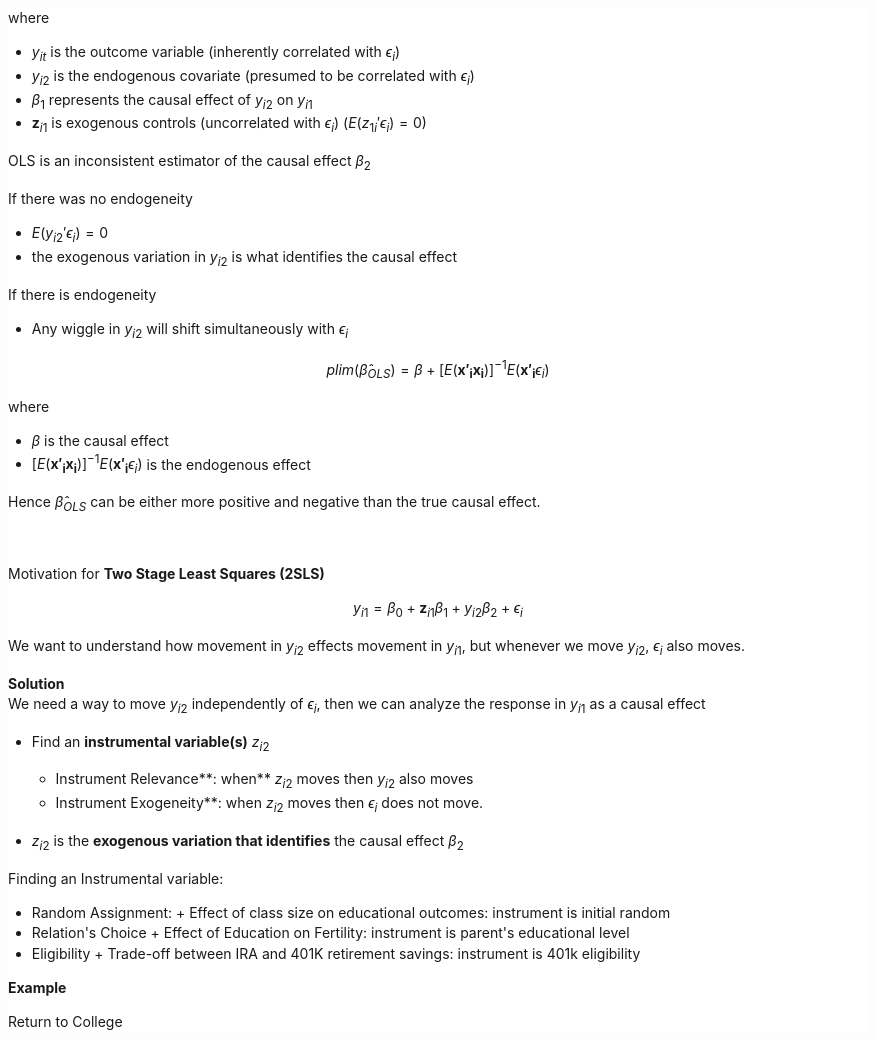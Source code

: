 where

-   $y_{it}$ is the outcome variable (inherently correlated with $\epsilon_i$)
-   $y_{i2}$ is the endogenous covariate (presumed to be correlated with $\epsilon_i$)
-   $\beta_1$ represents the causal effect of $y_{i2}$ on $y_{i1}$
-   $\mathbf{z}_{i1}$ is exogenous controls (uncorrelated with $\epsilon_i$) ($E(z_{1i}'\epsilon_i) = 0$)

OLS is an inconsistent estimator of the causal effect $\beta_2$

If there was no endogeneity

-   $E(y_{i2}'\epsilon_i) = 0$
-   the exogenous variation in $y_{i2}$ is what identifies the causal effect

If there is endogeneity

-   Any wiggle in $y_{i2}$ will shift simultaneously with $\epsilon_i$

$$
plim(\hat{\beta}_{OLS}) = \beta + [E(\mathbf{x'_ix_i})]^{-1}E(\mathbf{x'_i}\epsilon_i)
$$

where

-   $\beta$ is the causal effect
-   $[E(\mathbf{x'_ix_i})]^{-1}E(\mathbf{x'_i}\epsilon_i)$ is the endogenous effect

Hence $\hat{\beta}_{OLS}$ can be either more positive and negative than the true causal effect.

<br>

Motivation for **Two Stage Least Squares (2SLS)**

$$
y_{i1}=\beta_0 + \mathbf{z}_{i1}\beta_1 + y_{i2}\beta_2 + \epsilon_i
$$

We want to understand how movement in $y_{i2}$ effects movement in $y_{i1}$, but whenever we move $y_{i2}$, $\epsilon_i$ also moves.

**Solution**\
We need a way to move $y_{i2}$ independently of $\epsilon_i$, then we can analyze the response in $y_{i1}$ as a causal effect

-   Find an **instrumental variable(s)** $z_{i2}$

    -   Instrument Relevance**: when** $z_{i2}$ moves then $y_{i2}$ also moves
    -   Instrument Exogeneity\*\*: when $z_{i2}$ moves then $\epsilon_i$ does not move.

-   $z_{i2}$ is the **exogenous variation that identifies** the causal effect $\beta_2$

Finding an Instrumental variable:

-   Random Assignment: + Effect of class size on educational outcomes: instrument is initial random
-   Relation's Choice + Effect of Education on Fertility: instrument is parent's educational level
-   Eligibility + Trade-off between IRA and 401K retirement savings: instrument is 401k eligibility

**Example**

Return to College
